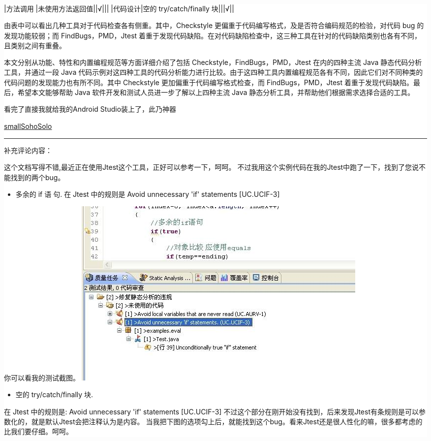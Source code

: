 |方法调用	|未使用方法返回值||√|||	
|代码设计|空的 try/catch/finally 块|||√||

由表中可以看出几种工具对于代码检查各有侧重。其中，Checkstyle 更偏重于代码编写格式，及是否符合编码规范的检验，对代码 bug 的发现功能较弱；而 FindBugs，PMD，Jtest 着重于发现代码缺陷。在对代码缺陷检查中，这三种工具在针对的代码缺陷类别也各有不同，且类别之间有重叠。

本文分别从功能、特性和内置编程规范等方面详细介绍了包括 Checkstyle，FindBugs，PMD，Jtest 在内的四种主流 Java 静态代码分析工具，并通过一段 Java 代码示例对这四种工具的代码分析能力进行比较。由于这四种工具内置编程规范各有不同，因此它们对不同种类的代码问题的发现能力也有所不同。其中 Checkstyle 更加偏重于代码编写格式检查，而 FindBugs，PMD，Jtest 着重于发现代码缺陷。最后，希望本文能够帮助 Java 软件开发和测试人员进一步了解以上四种主流 Java 静态分析工具，并帮助他们根据需求选择合适的工具。

看完了直接我就给我的Android Studio装上了，此乃神器

[smallSohoSolo](http://gold.xitu.io/#/user/55c83ec260b22a3ebddfb348)


-----

补充评论内容：

这个文档写得不错,最近正在使用Jtest这个工具，正好可以参考一下，呵呵。
不过我用这个实例代码在我的Jtest中跑了一下，找到了您说不能找到的两个bug。

* 多余的 if 语 句.  在 Jtest 中的规则是 Avoid unnecessary 'if' statements [UC.UCIF-3]

你可以看我的测试截图。	
![](1/static-analysis-tools-comment-1.jpg)

* 空的 try/catch/finally 块.

在 Jtest 中的规则是:  Avoid unnecessary 'if' statements [UC.UCIF-3] 不过这个部分在刚开始没有找到，后来发现Jtest有条规则是可以参数化的，就是默认Jtest会把注释认为是内容。
当我把下图的选项勾上后，就能找到这个bug。看来Jtest还是很人性化的嘛，很多都考虑的比我们要仔细。呵呵。
